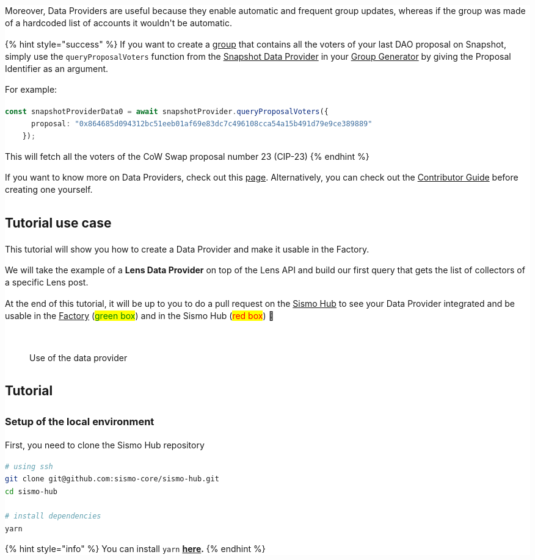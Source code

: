 Moreover, Data Providers are useful because they enable automatic and frequent group updates, whereas if the group was made of a hardcoded list of accounts it wouldn't be automatic.

{% hint style="success" %}
If you want to create a [group](../data-groups-and-creation.md) that contains all the voters of your last DAO proposal on Snapshot, simply use the `queryProposalVoters` function from the [Snapshot Data Provider](https://github.com/sismo-core/sismo-hub/tree/main/group-generators/helpers/data-providers/snapshot) in your [Group Generator](../what-is-the-data-vault-1/sismo-hub/sismo-protocol-overview.md) by giving the Proposal Identifier as an argument.

For example:

```typescript
const snapshotProviderData0 = await snapshotProvider.queryProposalVoters({
      proposal: "0x864685d094312bc51eeb01af69e83dc7c496108cca54a15b491d79e9ce389889"
    });
```

This will fetch all the voters of the CoW Swap proposal number 23 (CIP-23)
{% endhint %}

If you want to know more on Data Providers, check out this [page](../what-is-the-data-vault-1/sismo-hub/data-providers.md). Alternatively, you can check out the [Contributor Guide](https://github.com/sismo-core/sismo-hub/blob/main/CONTRIBUTING.md) before creating one yourself.

## Tutorial use case

This tutorial will show you how to create a Data Provider and make it usable in the Factory.

We will take the example of a **Lens Data Provider** on top of the Lens API and build our first query that gets the list of collectors of a specific Lens post.

At the end of this tutorial, it will be up to you to do a pull request on the [Sismo Hub](https://github.com/sismo-core/sismo-hub) to see your Data Provider integrated and be usable in the [Factory](https://factory.sismo.io/) (<mark style="color:green;">green box</mark>) and in the Sismo Hub (<mark style="color:red;">red box</mark>) 🙌

<figure><img src="../../.gitbook/assets/Capture d’écran 2023-03-03 à 13.45.55 2 (1).png" alt=""><figcaption><p>Use of the data provider</p></figcaption></figure>

## Tutorial

### Setup of the local environment

First, you need to clone the Sismo Hub repository

```sh
# using ssh
git clone git@github.com:sismo-core/sismo-hub.git
cd sismo-hub

# install dependencies
yarn
```

{% hint style="info" %}
You can install `yarn` [**here**](https://www.digitalocean.com/community/tutorials/how-to-install-and-use-the-yarn-package-manager-for-node-js)**.**
{% endhint %}
